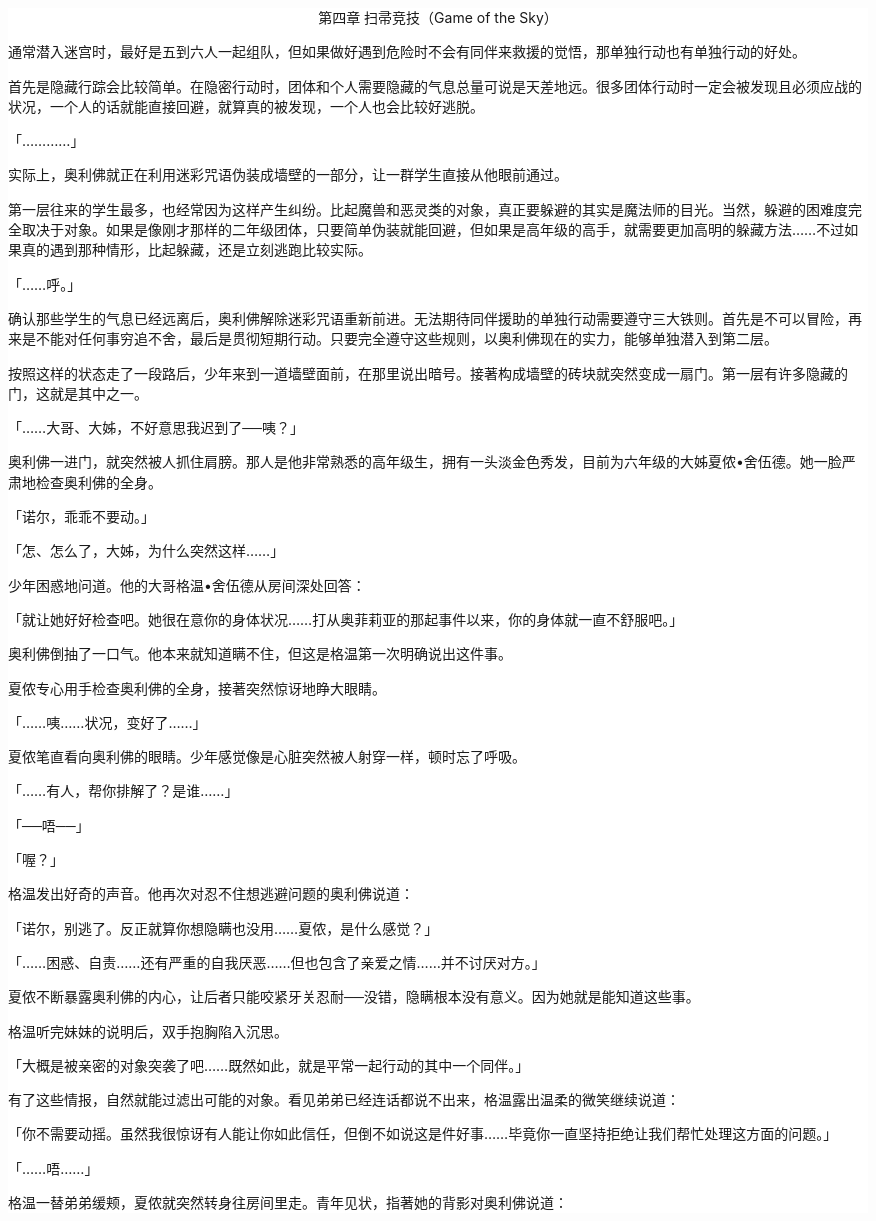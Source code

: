 <p align="center">第四章 扫帚竞技（Game of the Sky）</p>

通常潜入迷宫时，最好是五到六人一起组队，但如果做好遇到危险时不会有同伴来救援的觉悟，那单独行动也有单独行动的好处。

首先是隐藏行踪会比较简单。在隐密行动时，团体和个人需要隐藏的气息总量可说是天差地远。很多团体行动时一定会被发现且必须应战的状况，一个人的话就能直接回避，就算真的被发现，一个人也会比较好逃脱。

「…………」

实际上，奥利佛就正在利用迷彩咒语伪装成墙壁的一部分，让一群学生直接从他眼前通过。

第一层往来的学生最多，也经常因为这样产生纠纷。比起魔兽和恶灵类的对象，真正要躲避的其实是魔法师的目光。当然，躲避的困难度完全取决于对象。如果是像刚才那样的二年级团体，只要简单伪装就能回避，但如果是高年级的高手，就需要更加高明的躲藏方法……不过如果真的遇到那种情形，比起躲藏，还是立刻逃跑比较实际。

「……呼。」

确认那些学生的气息已经远离后，奥利佛解除迷彩咒语重新前进。无法期待同伴援助的单独行动需要遵守三大铁则。首先是不可以冒险，再来是不能对任何事穷追不舍，最后是贯彻短期行动。只要完全遵守这些规则，以奥利佛现在的实力，能够单独潜入到第二层。

按照这样的状态走了一段路后，少年来到一道墙壁面前，在那里说出暗号。接著构成墙壁的砖块就突然变成一扇门。第一层有许多隐藏的门，这就是其中之一。

「……大哥、大姊，不好意思我迟到了──咦？」

奥利佛一进门，就突然被人抓住肩膀。那人是他非常熟悉的高年级生，拥有一头淡金色秀发，目前为六年级的大姊夏侬•舍伍德。她一脸严肃地检查奥利佛的全身。

「诺尔，乖乖不要动。」

「怎、怎么了，大姊，为什么突然这样……」

少年困惑地问道。他的大哥格温•舍伍德从房间深处回答：

「就让她好好检查吧。她很在意你的身体状况……打从奥菲莉亚的那起事件以来，你的身体就一直不舒服吧。」

奥利佛倒抽了一口气。他本来就知道瞒不住，但这是格温第一次明确说出这件事。

夏侬专心用手检查奥利佛的全身，接著突然惊讶地睁大眼睛。

「……咦……状况，变好了……」

夏侬笔直看向奥利佛的眼睛。少年感觉像是心脏突然被人射穿一样，顿时忘了呼吸。

「……有人，帮你排解了？是谁……」

「──唔──」

「喔？」

格温发出好奇的声音。他再次对忍不住想逃避问题的奥利佛说道：

「诺尔，别逃了。反正就算你想隐瞒也没用……夏侬，是什么感觉？」

「……困惑、自责……还有严重的自我厌恶……但也包含了亲爱之情……并不讨厌对方。」

夏侬不断暴露奥利佛的内心，让后者只能咬紧牙关忍耐──没错，隐瞒根本没有意义。因为她就是能知道这些事。

格温听完妹妹的说明后，双手抱胸陷入沉思。

「大概是被亲密的对象突袭了吧……既然如此，就是平常一起行动的其中一个同伴。」

有了这些情报，自然就能过滤出可能的对象。看见弟弟已经连话都说不出来，格温露出温柔的微笑继续说道：

「你不需要动摇。虽然我很惊讶有人能让你如此信任，但倒不如说这是件好事……毕竟你一直坚持拒绝让我们帮忙处理这方面的问题。」

「……唔……」

格温一替弟弟缓颊，夏侬就突然转身往房间里走。青年见状，指著她的背影对奥利佛说道：
